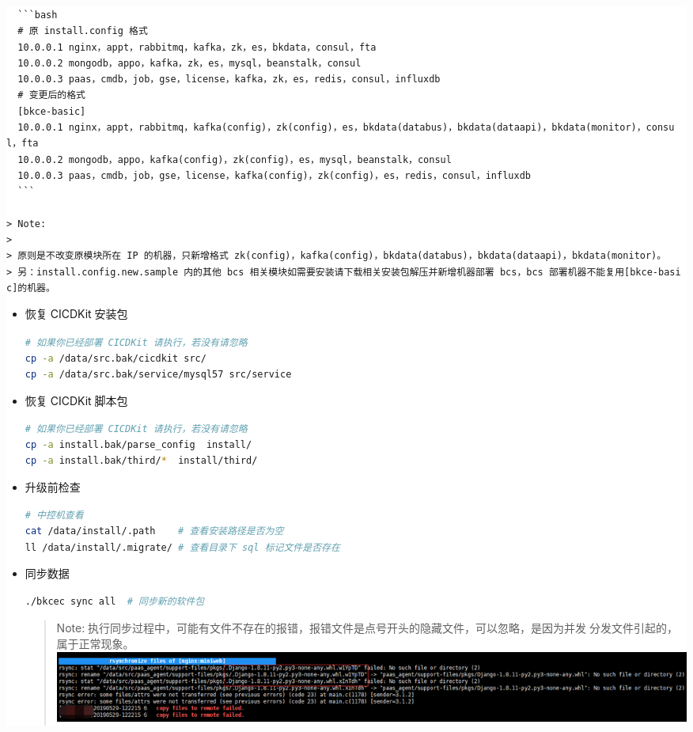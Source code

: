      ```bash
      # 原 install.config 格式
      10.0.0.1 nginx，appt，rabbitmq，kafka，zk，es，bkdata，consul，fta
      10.0.0.2 mongodb，appo，kafka，zk，es，mysql，beanstalk，consul
      10.0.0.3 paas，cmdb，job，gse，license，kafka，zk，es，redis，consul，influxdb
      # 变更后的格式
      [bkce-basic]
      10.0.0.1 nginx，appt，rabbitmq，kafka(config)，zk(config)，es，bkdata(databus)，bkdata(dataapi)，bkdata(monitor)，consul，fta
      10.0.0.2 mongodb，appo，kafka(config)，zk(config)，es，mysql，beanstalk，consul
      10.0.0.3 paas，cmdb，job，gse，license，kafka(config)，zk(config)，es，redis，consul，influxdb
      ```

    > Note:
    >
    > 原则是不改变原模块所在 IP 的机器，只新增格式 zk(config)，kafka(config)，bkdata(databus)，bkdata(dataapi)，bkdata(monitor)。
    > 另：install.config.new.sample 内的其他 bcs 相关模块如需要安装请下载相关安装包解压并新增机器部署 bcs，bcs 部署机器不能复用[bkce-basic]的机器。

- 恢复 CICDKit 安装包

  ```bash
  # 如果你已经部署 CICDKit 请执行，若没有请忽略
  cp -a /data/src.bak/cicdkit src/
  cp -a /data/src.bak/service/mysql57 src/service
  ```

- 恢复 CICDKit 脚本包

  ```bash
  # 如果你已经部署 CICDKit 请执行，若没有请忽略
  cp -a install.bak/parse_config  install/
  cp -a install.bak/third/*  install/third/
  ```

- 升级前检查

  ```bash
  # 中控机查看
  cat /data/install/.path    # 查看安装路径是否为空
  ll /data/install/.migrate/ # 查看目录下 sql 标记文件是否存在
  ```

- 同步数据

  ```bash
  ./bkcec sync all  # 同步新的软件包
  ```

  > Note: 执行同步过程中，可能有文件不存在的报错，报错文件是点号开头的隐藏文件，可以忽略，是因为并发
分发文件引起的，属于正常现象。
  ![-w2020](../../assets/sync1.png)
